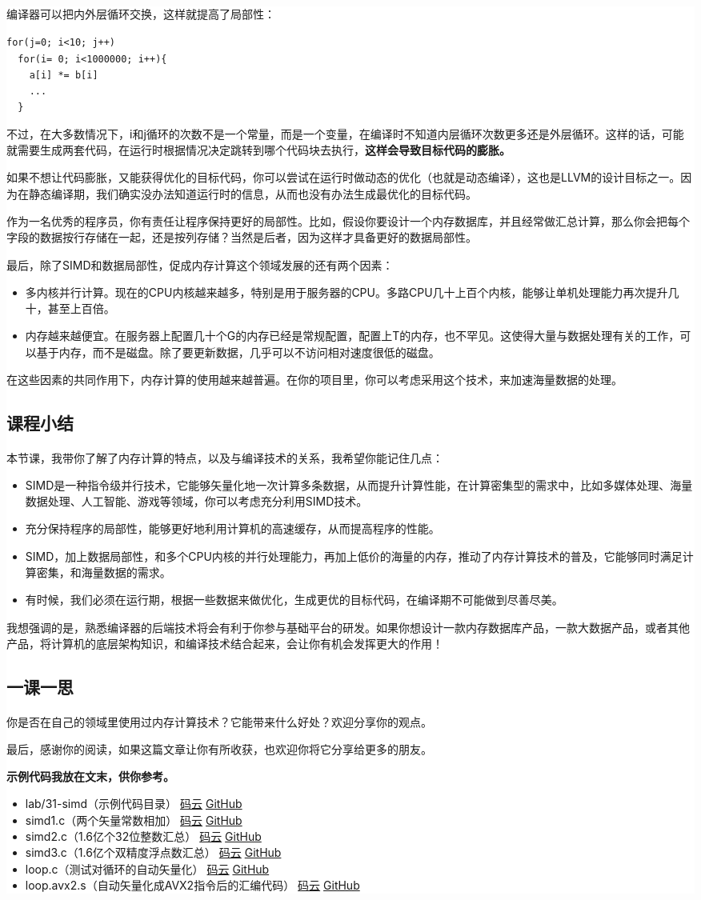 编译器可以把内外层循环交换，这样就提高了局部性：

```
for(j=0; i<10; j++)
  for(i= 0; i<1000000; i++){
    a[i] *= b[i]
    ...
  }

```

不过，在大多数情况下，i和j循环的次数不是一个常量，而是一个变量，在编译时不知道内层循环次数更多还是外层循环。这样的话，可能就需要生成两套代码，在运行时根据情况决定跳转到哪个代码块去执行，**这样会导致目标代码的膨胀。**

如果不想让代码膨胀，又能获得优化的目标代码，你可以尝试在运行时做动态的优化（也就是动态编译），这也是LLVM的设计目标之一。因为在静态编译期，我们确实没办法知道运行时的信息，从而也没有办法生成最优化的目标代码。

作为一名优秀的程序员，你有责任让程序保持更好的局部性。比如，假设你要设计一个内存数据库，并且经常做汇总计算，那么你会把每个字段的数据按行存储在一起，还是按列存储？当然是后者，因为这样才具备更好的数据局部性。

最后，除了SIMD和数据局部性，促成内存计算这个领域发展的还有两个因素：

*   多内核并行计算。现在的CPU内核越来越多，特别是用于服务器的CPU。多路CPU几十上百个内核，能够让单机处理能力再次提升几十，甚至上百倍。
    
*   内存越来越便宜。在服务器上配置几十个G的内存已经是常规配置，配置上T的内存，也不罕见。这使得大量与数据处理有关的工作，可以基于内存，而不是磁盘。除了要更新数据，几乎可以不访问相对速度很低的磁盘。
    

在这些因素的共同作用下，内存计算的使用越来越普遍。在你的项目里，你可以考虑采用这个技术，来加速海量数据的处理。

## 课程小结

本节课，我带你了解了内存计算的特点，以及与编译技术的关系，我希望你能记住几点：

*   SIMD是一种指令级并行技术，它能够矢量化地一次计算多条数据，从而提升计算性能，在计算密集型的需求中，比如多媒体处理、海量数据处理、人工智能、游戏等领域，你可以考虑充分利用SIMD技术。
    
*   充分保持程序的局部性，能够更好地利用计算机的高速缓存，从而提高程序的性能。
    
*   SIMD，加上数据局部性，和多个CPU内核的并行处理能力，再加上低价的海量的内存，推动了内存计算技术的普及，它能够同时满足计算密集，和海量数据的需求。
    
*   有时候，我们必须在运行期，根据一些数据来做优化，生成更优的目标代码，在编译期不可能做到尽善尽美。
    

我想强调的是，熟悉编译器的后端技术将会有利于你参与基础平台的研发。如果你想设计一款内存数据库产品，一款大数据产品，或者其他产品，将计算机的底层架构知识，和编译技术结合起来，会让你有机会发挥更大的作用！

## 一课一思

你是否在自己的领域里使用过内存计算技术？它能带来什么好处？欢迎分享你的观点。

最后，感谢你的阅读，如果这篇文章让你有所收获，也欢迎你将它分享给更多的朋友。

**示例代码我放在文末，供你参考。**

*   lab/31-simd（示例代码目录） [码云](https://gitee.com/richard-gong/PlayWithCompiler/tree/master/lab/31-simd) [GitHub](https://github.com/RichardGong/PlayWithCompiler/tree/master/lab/31-simd)
*   simd1.c（两个矢量常数相加） [码云](https://gitee.com/richard-gong/PlayWithCompiler/blob/master/lab/31-simd/simd1.c) [GitHub](https://github.com/RichardGong/PlayWithCompiler/blob/master/lab/31-simd/simd1.c)
*   simd2.c（1.6亿个32位整数汇总） [码云](https://gitee.com/richard-gong/PlayWithCompiler/blob/master/lab/31-simd/simd2.c) [GitHub](https://github.com/RichardGong/PlayWithCompiler/blob/master/lab/31-simd/simd2.c)
*   simd3.c（1.6亿个双精度浮点数汇总） [码云](https://gitee.com/richard-gong/PlayWithCompiler/blob/master/lab/31-simd/simd3.c) [GitHub](https://github.com/RichardGong/PlayWithCompiler/blob/master/lab/31-simd/simd3.c)
*   loop.c（测试对循环的自动矢量化） [码云](https://gitee.com/richard-gong/PlayWithCompiler/blob/master/lab/31-simd/loop.c) [GitHub](https://github.com/RichardGong/PlayWithCompiler/blob/master/lab/31-simd/loop.c)
*   loop.avx2.s（自动矢量化成AVX2指令后的汇编代码） [码云](https://gitee.com/richard-gong/PlayWithCompiler/blob/master/lab/31-simd/loop.avx2.s) [GitHub](https://github.com/RichardGong/PlayWithCompiler/blob/master/lab/31-simd/loop-avx2.s)
    